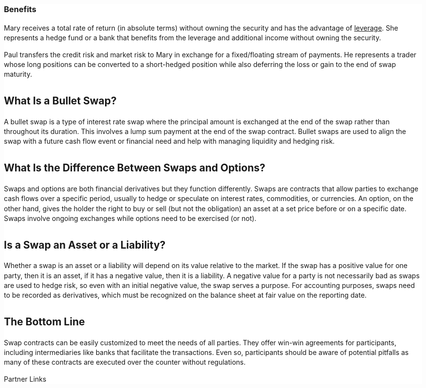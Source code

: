 ### Benefits

Mary receives a total rate of return (in absolute terms) without owning the security and has the advantage of [leverage](https://www.investopedia.com/terms/l/leverage.asp). She represents a hedge fund or a bank that benefits from the leverage and additional income without owning the security.

Paul transfers the credit risk and market risk to Mary in exchange for a fixed/floating stream of payments. He represents a trader whose long positions can be converted to a short-hedged position while also deferring the loss or gain to the end of swap maturity.

## What Is a Bullet Swap?

A bullet swap is a type of interest rate swap where the principal amount is exchanged at the end of the swap rather than throughout its duration. This involves a lump sum payment at the end of the swap contract. Bullet swaps are used to align the swap with a future cash flow event or financial need and help with managing liquidity and hedging risk.

## What Is the Difference Between Swaps and Options?

Swaps and options are both financial derivatives but they function differently. Swaps are contracts that allow parties to exchange cash flows over a specific period, usually to hedge or speculate on interest rates, commodities, or currencies. An option, on the other hand, gives the holder the right to buy or sell (but not the obligation) an asset at a set price before or on a specific date. Swaps involve ongoing exchanges while options need to be exercised (or not).

## Is a Swap an Asset or a Liability?

Whether a swap is an asset or a liability will depend on its value relative to the market. If the swap has a positive value for one party, then it is an asset, if it has a negative value, then it is a liability. A negative value for a party is not necessarily bad as swaps are used to hedge risk, so even with an initial negative value, the swap serves a purpose. For accounting purposes, swaps need to be recorded as derivatives, which must be recognized on the balance sheet at fair value on the reporting date.

## The Bottom Line

Swap contracts can be easily customized to meet the needs of all parties. They offer win-win agreements for participants, including intermediaries like banks that facilitate the transactions. Even so, participants should be aware of potential pitfalls as many of these contracts are executed over the counter without regulations.

Partner Links